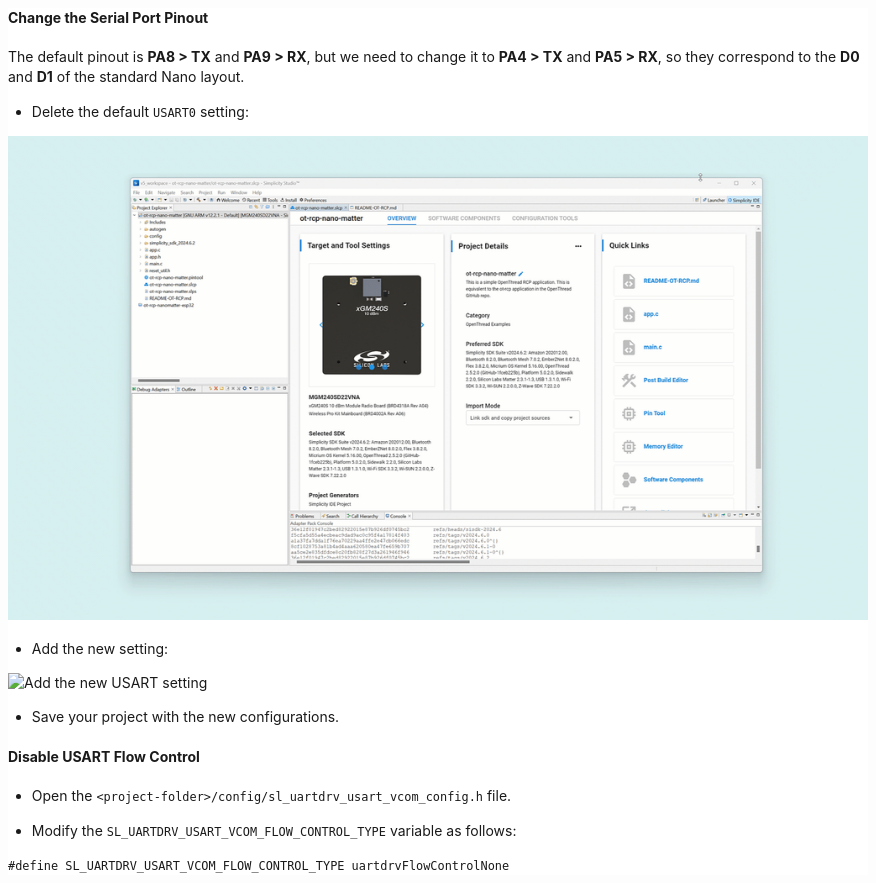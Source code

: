 #### Change the Serial Port Pinout

The default pinout is **PA8 > TX** and **PA9 > RX**, but we need to change it to **PA4 > TX** and **PA5 > RX**, so they correspond to the **D0** and **D1** of the standard Nano layout.

- Delete the default `USART0` setting:

![Delete the default USART setting](assets/quit-usart.gif)

- Add the new setting:

![Add the new USART setting](assets/add-usart.gif)

- Save your project with the new configurations.

#### Disable USART Flow Control

- Open the `<project-folder>/config/sl_uartdrv_usart_vcom_config.h` file.
  
- Modify the `SL_UARTDRV_USART_VCOM_FLOW_CONTROL_TYPE` variable as follows:
```
#define SL_UARTDRV_USART_VCOM_FLOW_CONTROL_TYPE uartdrvFlowControlNone
```
